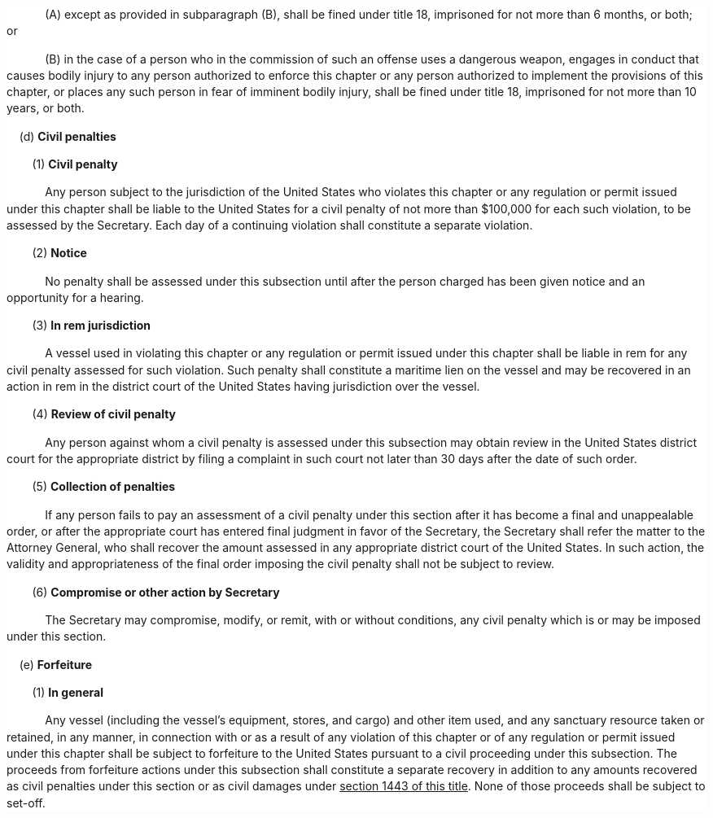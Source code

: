            (A) except as provided in subparagraph (B), shall be fined under title 18, imprisoned for not more than 6 months, or both; or

            (B) in the case of a person who in the commission of such an offense uses a dangerous weapon, engages in conduct that causes bodily injury to any person authorized to enforce this chapter or any person authorized to implement the provisions of this chapter, or places any such person in fear of imminent bodily injury, shall be fined under title 18, imprisoned for not more than 10 years, or both.

    (d) __Civil penalties__ 

        (1) __Civil penalty__ 

            Any person subject to the jurisdiction of the United States who violates this chapter or any regulation or permit issued under this chapter shall be liable to the United States for a civil penalty of not more than $100,000 for each such violation, to be assessed by the Secretary. Each day of a continuing violation shall constitute a separate violation.

        (2) __Notice__ 

            No penalty shall be assessed under this subsection until after the person charged has been given notice and an opportunity for a hearing.

        (3) __In rem jurisdiction__ 

            A vessel used in violating this chapter or any regulation or permit issued under this chapter shall be liable in rem for any civil penalty assessed for such violation. Such penalty shall constitute a maritime lien on the vessel and may be recovered in an action in rem in the district court of the United States having jurisdiction over the vessel.

        (4) __Review of civil penalty__ 

            Any person against whom a civil penalty is assessed under this subsection may obtain review in the United States district court for the appropriate district by filing a complaint in such court not later than 30 days after the date of such order.

        (5) __Collection of penalties__ 

            If any person fails to pay an assessment of a civil penalty under this section after it has become a final and unappealable order, or after the appropriate court has entered final judgment in favor of the Secretary, the Secretary shall refer the matter to the Attorney General, who shall recover the amount assessed in any appropriate district court of the United States. In such action, the validity and appropriateness of the final order imposing the civil penalty shall not be subject to review.

        (6) __Compromise or other action by Secretary__ 

            The Secretary may compromise, modify, or remit, with or without conditions, any civil penalty which is or may be imposed under this section.

    (e) __Forfeiture__ 

        (1) __In general__ 

            Any vessel (including the vessel’s equipment, stores, and cargo) and other item used, and any sanctuary resource taken or retained, in any manner, in connection with or as a result of any violation of this chapter or of any regulation or permit issued under this chapter shall be subject to forfeiture to the United States pursuant to a civil proceeding under this subsection. The proceeds from forfeiture actions under this subsection shall constitute a separate recovery in addition to any amounts recovered as civil penalties under this section or as civil damages under [section 1443 of this title][/us/usc/t16/s1443]. None of those proceeds shall be subject to set-off.


[/us/usc/t16/s1436/3]: https://publicdocs.github.io/go/links?ns=uslm&ref=%2Fus%2Fusc%2Ft16%2Fs1436%2F3
[/us/usc/t16/s1436/3]: https://publicdocs.github.io/go/links?ns=uslm&ref=%2Fus%2Fusc%2Ft16%2Fs1436%2F3
[/us/usc/t16/s1443]: https://publicdocs.github.io/go/links?ns=uslm&ref=%2Fus%2Fusc%2Ft16%2Fs1443
[/us/usc/t42/s9607/f/1]: https://publicdocs.github.io/go/links?ns=uslm&ref=%2Fus%2Fusc%2Ft42%2Fs9607%2Ff%2F1
[/us/usc/t5/s554]: https://publicdocs.github.io/go/links?ns=uslm&ref=%2Fus%2Fusc%2Ft5%2Fs554
[/us/usc/t14/s89]: https://publicdocs.github.io/go/links?ns=uslm&ref=%2Fus%2Fusc%2Ft14%2Fs89
[/us/usc/t16/s1443]: https://publicdocs.github.io/go/links?ns=uslm&ref=%2Fus%2Fusc%2Ft16%2Fs1443
[/us/pl/92/532/s307]: https://publicdocs.github.io/go/links?ns=uslm&ref=%2Fus%2Fpl%2F92%2F532%2Fs307
[/us/pl/98/498/s102]: https://publicdocs.github.io/go/links?ns=uslm&ref=%2Fus%2Fpl%2F98%2F498%2Fs102
[/us/stat/98/2302]: https://publicdocs.github.io/go/links?ns=uslm&ref=%2Fus%2Fstat%2F98%2F2302
[/us/pl/100/627/s207]: https://publicdocs.github.io/go/links?ns=uslm&ref=%2Fus%2Fpl%2F100%2F627%2Fs207
[/us/stat/102/3219]: https://publicdocs.github.io/go/links?ns=uslm&ref=%2Fus%2Fstat%2F102%2F3219
[/us/pl/102/587/s2107/a]: https://publicdocs.github.io/go/links?ns=uslm&ref=%2Fus%2Fpl%2F102%2F587%2Fs2107%2Fa
[/us/stat/106/5043]: https://publicdocs.github.io/go/links?ns=uslm&ref=%2Fus%2Fstat%2F106%2F5043
[/us/pl/104/283/s9/c]: https://publicdocs.github.io/go/links?ns=uslm&ref=%2Fus%2Fpl%2F104%2F283%2Fs9%2Fc
[/us/stat/110/3367]: https://publicdocs.github.io/go/links?ns=uslm&ref=%2Fus%2Fstat%2F110%2F3367
[/us/pl/106/513/s8]: https://publicdocs.github.io/go/links?ns=uslm&ref=%2Fus%2Fpl%2F106%2F513%2Fs8
[/us/stat/114/2387]: https://publicdocs.github.io/go/links?ns=uslm&ref=%2Fus%2Fstat%2F114%2F2387
[/us/usc/t43/s1331]: https://publicdocs.github.io/go/links?ns=uslm&ref=%2Fus%2Fusc%2Ft43%2Fs1331
[/us/pl/106/513/s8/a]: https://publicdocs.github.io/go/links?ns=uslm&ref=%2Fus%2Fpl%2F106%2F513%2Fs8%2Fa
[/us/pl/106/513/s8/b]: https://publicdocs.github.io/go/links?ns=uslm&ref=%2Fus%2Fpl%2F106%2F513%2Fs8%2Fb
[/us/pl/106/513/s8/b]: https://publicdocs.github.io/go/links?ns=uslm&ref=%2Fus%2Fpl%2F106%2F513%2Fs8%2Fb
[/us/pl/106/513/s8/b]: https://publicdocs.github.io/go/links?ns=uslm&ref=%2Fus%2Fpl%2F106%2F513%2Fs8%2Fb
[/us/pl/106/513/s8/c]: https://publicdocs.github.io/go/links?ns=uslm&ref=%2Fus%2Fpl%2F106%2F513%2Fs8%2Fc
[/us/pl/104/283]: https://publicdocs.github.io/go/links?ns=uslm&ref=%2Fus%2Fpl%2F104%2F283
[/us/usc/t42/s9607/f/1]: https://publicdocs.github.io/go/links?ns=uslm&ref=%2Fus%2Fusc%2Ft42%2Fs9607%2Ff%2F1
[/us/pl/102/587/s2107/a/1]: https://publicdocs.github.io/go/links?ns=uslm&ref=%2Fus%2Fpl%2F102%2F587%2Fs2107%2Fa%2F1
[/us/pl/102/587/s2107/a/2]: https://publicdocs.github.io/go/links?ns=uslm&ref=%2Fus%2Fpl%2F102%2F587%2Fs2107%2Fa%2F2
[/us/pl/102/587/s2107/b]: https://publicdocs.github.io/go/links?ns=uslm&ref=%2Fus%2Fpl%2F102%2F587%2Fs2107%2Fb
[/us/usc/t16/s1443]: https://publicdocs.github.io/go/links?ns=uslm&ref=%2Fus%2Fusc%2Ft16%2Fs1443
[/us/pl/102/587/s2107/c]: https://publicdocs.github.io/go/links?ns=uslm&ref=%2Fus%2Fpl%2F102%2F587%2Fs2107%2Fc
[/us/pl/102/587/s2107/e]: https://publicdocs.github.io/go/links?ns=uslm&ref=%2Fus%2Fpl%2F102%2F587%2Fs2107%2Fe
[/us/pl/100/627]: https://publicdocs.github.io/go/links?ns=uslm&ref=%2Fus%2Fpl%2F100%2F627
[/us/usc/t6/s542]: https://publicdocs.github.io/go/links?ns=uslm&ref=%2Fus%2Fusc%2Ft6%2Fs542
[/us/pl/102/241/s51]: https://publicdocs.github.io/go/links?ns=uslm&ref=%2Fus%2Fpl%2F102%2F241%2Fs51
[/us/stat/105/2227]: https://publicdocs.github.io/go/links?ns=uslm&ref=%2Fus%2Fstat%2F105%2F2227
[/us/usc/t16/s1431]: https://publicdocs.github.io/go/links?ns=uslm&ref=%2Fus%2Fusc%2Ft16%2Fs1431
[/us/usc/t33/s1401]: https://publicdocs.github.io/go/links?ns=uslm&ref=%2Fus%2Fusc%2Ft33%2Fs1401